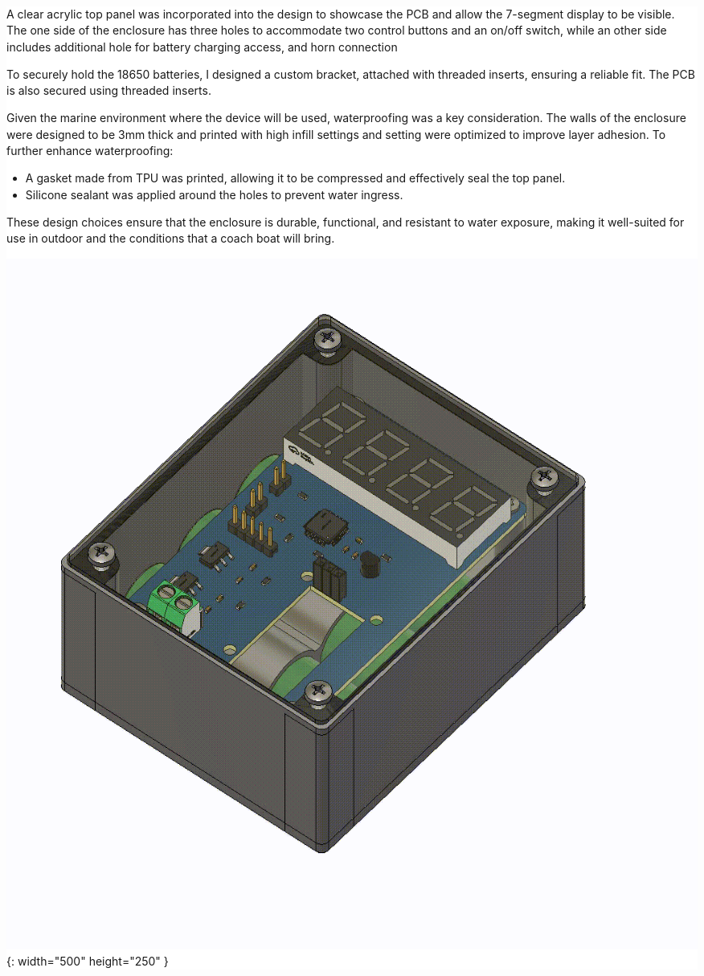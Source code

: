 A clear acrylic top panel was incorporated into the design to showcase the PCB and allow the 7-segment display to be visible. The one side of the enclosure has three holes to accommodate two control buttons and an on/off switch, while an other side includes additional hole for battery charging access, and horn connection

To securely hold the 18650 batteries, I designed a custom bracket, attached with threaded inserts, ensuring a reliable fit. The PCB is also secured using threaded inserts.

Given the marine environment where the device will be used, waterproofing was a key consideration. The walls of the enclosure were designed to be 3mm thick and printed with high infill settings and setting were optimized to improve layer adhesion. To further enhance waterproofing:

- A gasket made from TPU was printed, allowing it to be compressed and effectively seal the top panel.
- Silicone sealant was applied around the holes to prevent water ingress.

These design choices ensure that the enclosure is durable, functional, and resistant to water exposure, making it well-suited for use in outdoor and the conditions that a coach boat will bring.

![Desktop View](/assets/img/AutomaticStartSequenceV2/case.gif){: width="500" height="250" }
